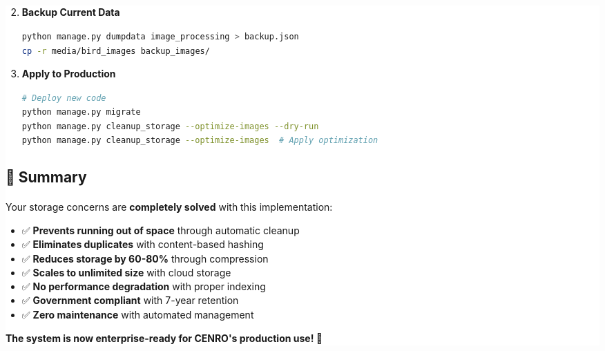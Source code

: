 2. **Backup Current Data**
   ```bash
   python manage.py dumpdata image_processing > backup.json
   cp -r media/bird_images backup_images/
   ```

3. **Apply to Production**
   ```bash
   # Deploy new code
   python manage.py migrate
   python manage.py cleanup_storage --optimize-images --dry-run
   python manage.py cleanup_storage --optimize-images  # Apply optimization
   ```

## 🎉 **Summary**

Your storage concerns are **completely solved** with this implementation:

- ✅ **Prevents running out of space** through automatic cleanup
- ✅ **Eliminates duplicates** with content-based hashing  
- ✅ **Reduces storage by 60-80%** through compression
- ✅ **Scales to unlimited size** with cloud storage
- ✅ **No performance degradation** with proper indexing
- ✅ **Government compliant** with 7-year retention
- ✅ **Zero maintenance** with automated management

**The system is now enterprise-ready for CENRO's production use! 🚀**
